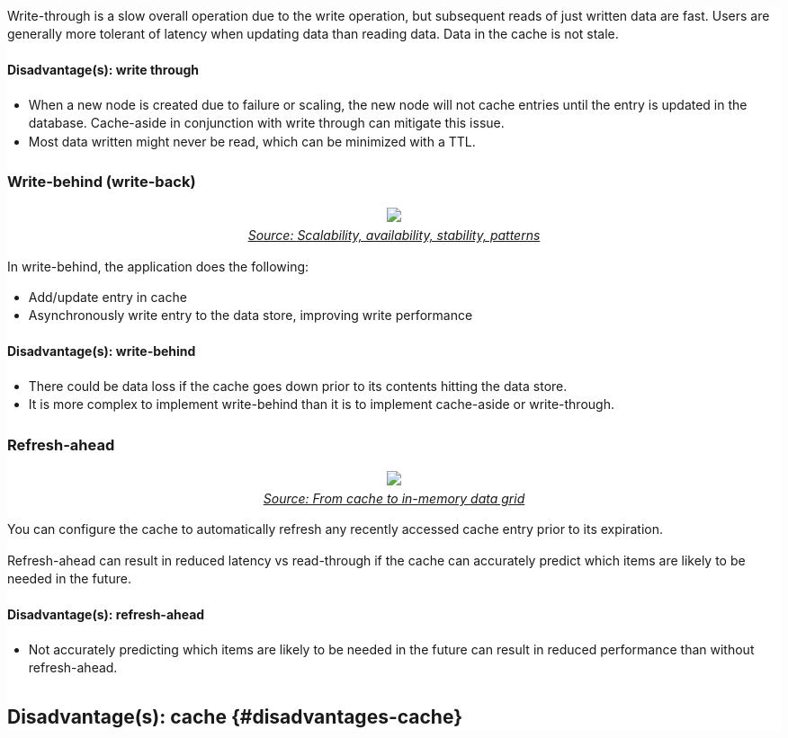 Write-through is a slow overall operation due to the write operation, but subsequent reads of just written data are fast.  Users are generally more tolerant of latency when updating data than reading data.  Data in the cache is not stale.

#### Disadvantage(s): write through

* When a new node is created due to failure or scaling, the new node will not cache entries until the entry is updated in the database.  Cache-aside in conjunction with write through can mitigate this issue.
* Most data written might never be read, which can be minimized with a TTL.

### Write-behind (write-back)

<p align="center">
  <img src="{{ "/images/rgSrvjG.png" | relative_url }}">
  <br/>
  <i><a href="http://www.slideshare.net/jboner/scalability-availability-stability-patterns/">Source: Scalability, availability, stability, patterns</a></i>
</p>

In write-behind, the application does the following:

* Add/update entry in cache
* Asynchronously write entry to the data store, improving write performance

#### Disadvantage(s): write-behind

* There could be data loss if the cache goes down prior to its contents hitting the data store.
* It is more complex to implement write-behind than it is to implement cache-aside or write-through.

### Refresh-ahead

<p align="center">
  <img src="{{ "/images/kxtjqgE.png" | relative_url }}">
  <br/>
  <i><a href="http://www.slideshare.net/tmatyashovsky/from-cache-to-in-memory-data-grid-introduction-to-hazelcast">Source: From cache to in-memory data grid</a></i>
</p>

You can configure the cache to automatically refresh any recently accessed cache entry prior to its expiration.

Refresh-ahead can result in reduced latency vs read-through if the cache can accurately predict which items are likely to be needed in the future.

#### Disadvantage(s): refresh-ahead

* Not accurately predicting which items are likely to be needed in the future can result in reduced performance than without refresh-ahead.

## Disadvantage(s): cache {#disadvantages-cache}
